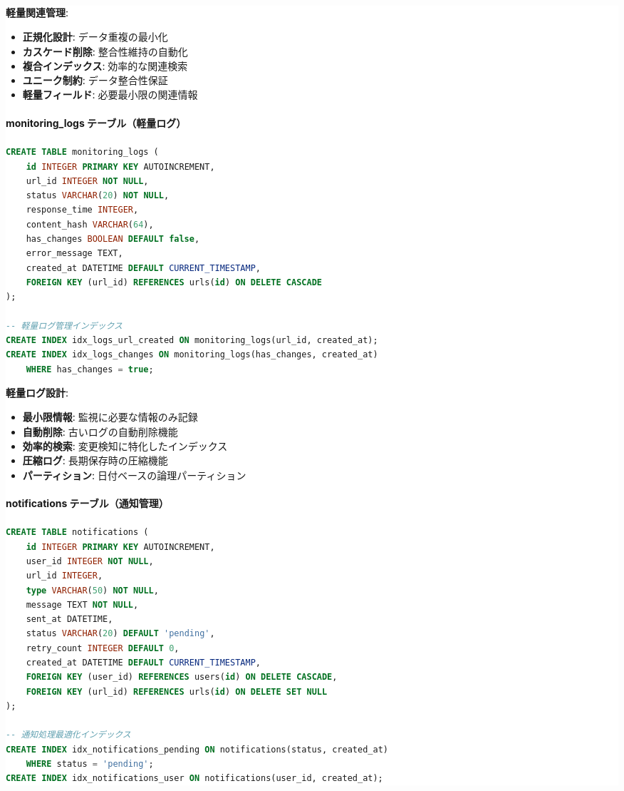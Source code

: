 **軽量関連管理**:
- **正規化設計**: データ重複の最小化
- **カスケード削除**: 整合性維持の自動化
- **複合インデックス**: 効率的な関連検索
- **ユニーク制約**: データ整合性保証
- **軽量フィールド**: 必要最小限の関連情報

#### monitoring_logs テーブル（軽量ログ）

```sql
CREATE TABLE monitoring_logs (
    id INTEGER PRIMARY KEY AUTOINCREMENT,
    url_id INTEGER NOT NULL,
    status VARCHAR(20) NOT NULL,
    response_time INTEGER,
    content_hash VARCHAR(64),
    has_changes BOOLEAN DEFAULT false,
    error_message TEXT,
    created_at DATETIME DEFAULT CURRENT_TIMESTAMP,
    FOREIGN KEY (url_id) REFERENCES urls(id) ON DELETE CASCADE
);

-- 軽量ログ管理インデックス
CREATE INDEX idx_logs_url_created ON monitoring_logs(url_id, created_at);
CREATE INDEX idx_logs_changes ON monitoring_logs(has_changes, created_at) 
    WHERE has_changes = true;
```

**軽量ログ設計**:
- **最小限情報**: 監視に必要な情報のみ記録
- **自動削除**: 古いログの自動削除機能
- **効率的検索**: 変更検知に特化したインデックス
- **圧縮ログ**: 長期保存時の圧縮機能
- **パーティション**: 日付ベースの論理パーティション

#### notifications テーブル（通知管理）

```sql
CREATE TABLE notifications (
    id INTEGER PRIMARY KEY AUTOINCREMENT,
    user_id INTEGER NOT NULL,
    url_id INTEGER,
    type VARCHAR(50) NOT NULL,
    message TEXT NOT NULL,
    sent_at DATETIME,
    status VARCHAR(20) DEFAULT 'pending',
    retry_count INTEGER DEFAULT 0,
    created_at DATETIME DEFAULT CURRENT_TIMESTAMP,
    FOREIGN KEY (user_id) REFERENCES users(id) ON DELETE CASCADE,
    FOREIGN KEY (url_id) REFERENCES urls(id) ON DELETE SET NULL
);

-- 通知処理最適化インデックス
CREATE INDEX idx_notifications_pending ON notifications(status, created_at) 
    WHERE status = 'pending';
CREATE INDEX idx_notifications_user ON notifications(user_id, created_at);
```
